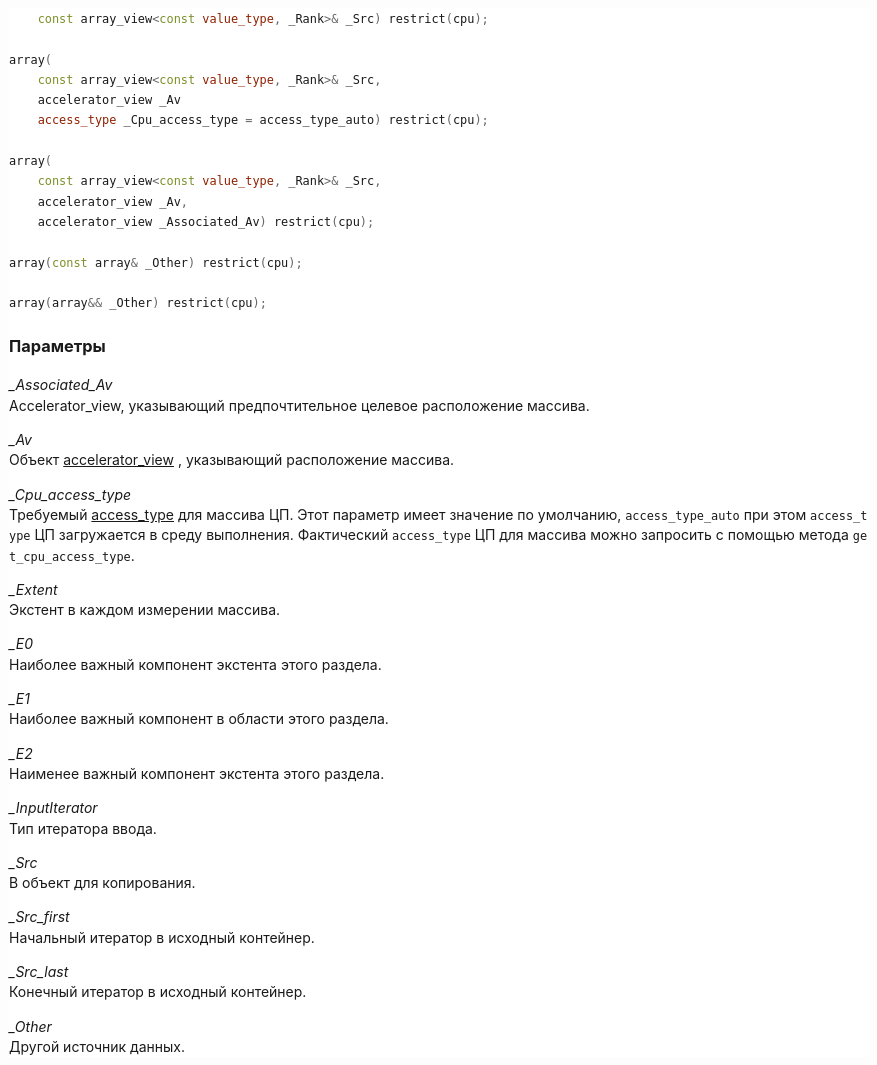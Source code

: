 ```cpp
    const array_view<const value_type, _Rank>& _Src) restrict(cpu);

array(
    const array_view<const value_type, _Rank>& _Src,
    accelerator_view _Av
    access_type _Cpu_access_type = access_type_auto) restrict(cpu);

array(
    const array_view<const value_type, _Rank>& _Src,
    accelerator_view _Av,
    accelerator_view _Associated_Av) restrict(cpu);

array(const array& _Other) restrict(cpu);

array(array&& _Other) restrict(cpu);
```

### <a name="parameters"></a>Параметры

*_Associated_Av*<br/>
Accelerator_view, указывающий предпочтительное целевое расположение массива.

*_Av*<br/>
Объект [accelerator_view](accelerator-view-class.md) , указывающий расположение массива.

*_Cpu_access_type*<br/>
Требуемый [access_type](concurrency-namespace-enums-amp.md#access_type) для массива ЦП. Этот параметр имеет значение по умолчанию, `access_type_auto` при этом `access_type` ЦП загружается в среду выполнения. Фактический `access_type` ЦП для массива можно запросить с помощью метода `get_cpu_access_type`.

*_Extent*<br/>
Экстент в каждом измерении массива.

*_E0*<br/>
Наиболее важный компонент экстента этого раздела.

*_E1*<br/>
Наиболее важный компонент в области этого раздела.

*_E2*<br/>
Наименее важный компонент экстента этого раздела.

*_InputIterator*<br/>
Тип итератора ввода.

*_Src*<br/>
В объект для копирования.

*_Src_first*<br/>
Начальный итератор в исходный контейнер.

*_Src_last*<br/>
Конечный итератор в исходный контейнер.

*_Other*<br/>
Другой источник данных.
